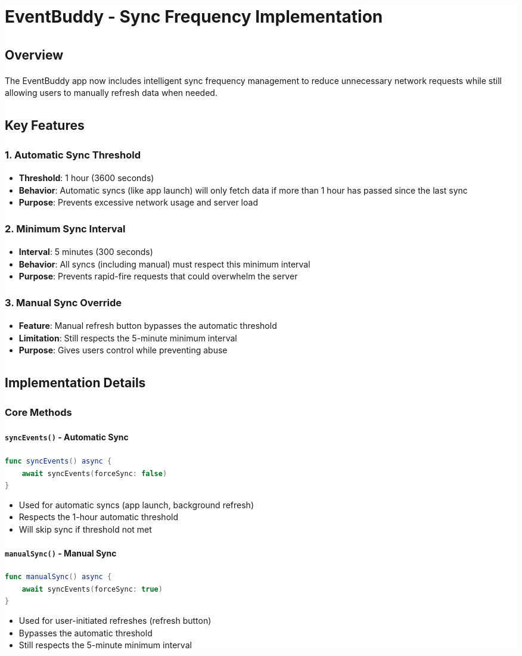 # EventBuddy - Sync Frequency Implementation

## Overview

The EventBuddy app now includes intelligent sync frequency management to reduce unnecessary network requests while still allowing users to manually refresh data when needed.

## Key Features

### 1. Automatic Sync Threshold
- **Threshold**: 1 hour (3600 seconds)
- **Behavior**: Automatic syncs (like app launch) will only fetch data if more than 1 hour has passed since the last sync
- **Purpose**: Prevents excessive network usage and server load

### 2. Minimum Sync Interval
- **Interval**: 5 minutes (300 seconds)
- **Behavior**: All syncs (including manual) must respect this minimum interval
- **Purpose**: Prevents rapid-fire requests that could overwhelm the server

### 3. Manual Sync Override
- **Feature**: Manual refresh button bypasses the automatic threshold
- **Limitation**: Still respects the 5-minute minimum interval
- **Purpose**: Gives users control while preventing abuse

## Implementation Details

### Core Methods

#### `syncEvents()` - Automatic Sync
```swift
func syncEvents() async {
    await syncEvents(forceSync: false)
}
```
- Used for automatic syncs (app launch, background refresh)
- Respects the 1-hour automatic threshold
- Will skip sync if threshold not met

#### `manualSync()` - Manual Sync
```swift
func manualSync() async {
    await syncEvents(forceSync: true)
}
```
- Used for user-initiated refreshes (refresh button)
- Bypasses the automatic threshold
- Still respects the 5-minute minimum interval
